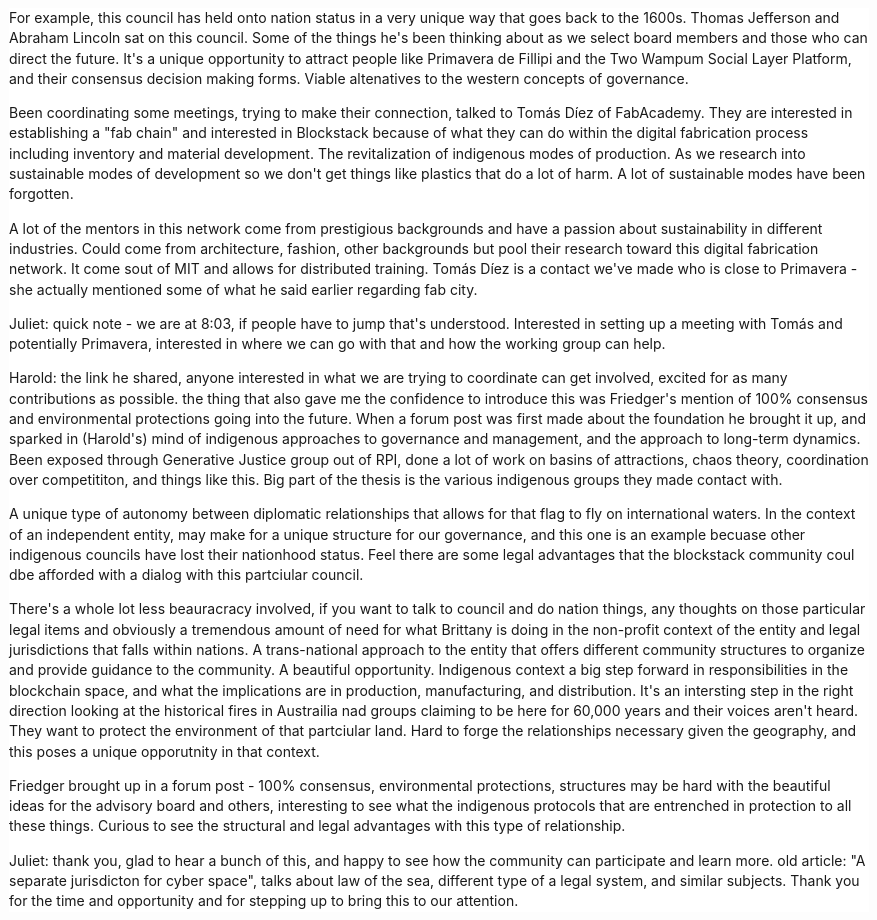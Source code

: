 For example, this council has held onto nation status in a very unique way that goes back to the 1600s. Thomas Jefferson and Abraham Lincoln sat on this council. Some of the things he's been thinking about as we select board members and those who can direct the future. It's a unique opportunity to attract people like Primavera de Fillipi and the Two Wampum Social Layer Platform, and their consensus decision making forms. Viable altenatives to the western concepts of governance.

Been coordinating some meetings, trying to make their connection, talked to Tomás Díez of FabAcademy. They are interested in establishing a "fab chain" and interested in Blockstack because of what they can do within the digital fabrication process including inventory and material development. The revitalization of indigenous modes of production. As we research into sustainable modes of development so we don't get things like plastics that do a lot of harm. A lot of sustainable modes have been forgotten.

A lot of the mentors in this network come from prestigious backgrounds and have a passion about sustainability in different industries. Could come from architecture, fashion, other backgrounds but pool their research toward this digital fabrication network. It come sout of MIT and allows for distributed training. Tomás Díez is a contact we've made who is close to Primavera - she actually mentioned some of what he said earlier regarding fab city.

Juliet: quick note - we are at 8:03, if people have to jump that's understood. Interested in setting up a meeting with Tomás and potentially Primavera, interested in where we can go with that and how the working group can help.

Harold: the link he shared, anyone interested in what we are trying to coordinate can get involved, excited for as many contributions as possible. the thing that also gave me the confidence to introduce this was Friedger's mention of 100% consensus and environmental protections going into the future. When a forum post was first made about the foundation he brought it up, and sparked in (Harold's) mind of indigenous approaches to governance and management, and the approach to long-term dynamics. Been exposed through Generative Justice group out of RPI, done a lot of work on basins of attractions, chaos theory, coordination over competititon, and things like this. Big part of the thesis is the various indigenous groups they made contact with.

A unique type of autonomy between diplomatic relationships that allows for that flag to fly on international waters. In the context of an independent entity, may make for a unique structure for our governance, and this one is an example becuase other indigenous councils have lost their nationhood status. Feel there are some legal advantages that the blockstack community coul dbe afforded with a dialog with this partciular council.

There's a whole lot less beauracracy involved, if you want to talk to council and do nation things, any thoughts on those particular legal items and obviously a tremendous amount of need for what Brittany is doing in the non-profit context of the entity and legal jurisdictions that falls within nations. A trans-national approach to the entity that offers different community structures to organize and provide guidance to the community. A beautiful opportunity. Indigenous context a big step forward in responsibilities in the blockchain space, and what the implications are in production, manufacturing, and distribution. It's an intersting step in the right direction looking at the historical fires in Austrailia nad groups claiming to be here for 60,000 years and their voices aren't heard. They want to protect the environment of that partciular land. Hard to forge the relationships necessary given the geography, and this poses a unique opporutnity in that context.

Friedger brought up in a forum post - 100% consensus, environmental protections, structures may be hard with the beautiful ideas for the advisory board and others, interesting to see what the indigenous protocols that are entrenched in protection to all these things. Curious to see the structural and legal advantages with this type of relationship.

Juliet: thank you, glad to hear a bunch of this, and happy to see how the community can participate and learn more. old article: "A separate jurisdicton for cyber space", talks about law of the sea, different type of a legal system, and similar subjects. Thank you for the time and opportunity and for stepping up to bring this to our attention.
